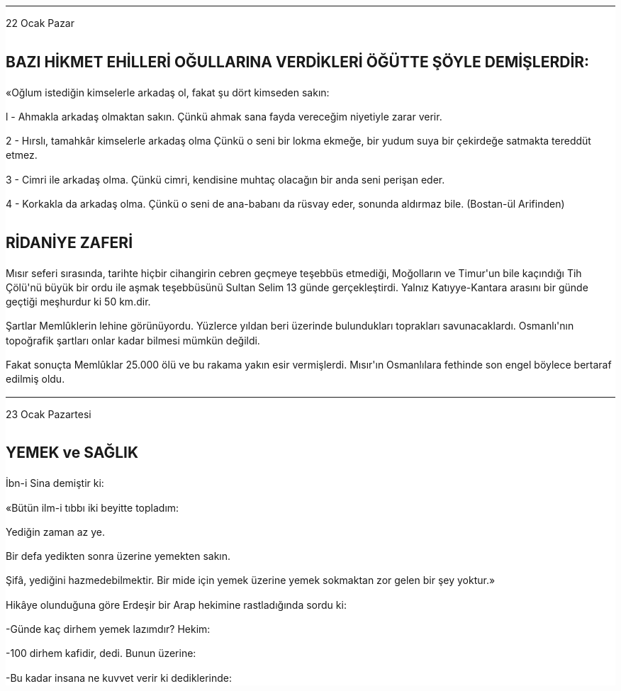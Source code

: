 

---
22 Ocak Pazar

## BAZI HİKMET EHİLLERİ OĞULLARINA VERDİKLERİ ÖĞÜTTE ŞÖYLE DEMİŞLERDİR:


«Oğlum istediğin kimselerle arkadaş ol, fa­kat şu dört kimseden sakın:

l - Ahmakla arkadaş olmaktan sakın. Çün­kü ahmak sana fayda vereceğim niyetiyle zarar verir.

2 - Hırslı, tamahkâr kimselerle arkadaş ol­ma Çünkü o seni bir lokma ekmeğe, bir yudum suya bir çekirdeğe satmakta tereddüt etmez.

3 - Cimri ile arkadaş olma. Çünkü cimri, kendisine muhtaç olacağın bir anda seni perişan eder.

4 - Korkakla da arkadaş olma. Çünkü o se­ni de ana-babanı da rüsvay eder, sonunda aldırmaz bile.          (Bostan-ül Arifinden)

## RİDANİYE ZAFERİ


Mısır seferi sırasında, tarihte hiçbir cihangi­rin cebren geçmeye teşebbüs etmediği, Moğolların ve Timur'un bile kaçındığı Tih Çölü'nü bü­yük bir ordu ile aşmak teşebbüsünü Sultan Se­lim 13 günde gerçekleştirdi. Yalnız Katıyye-Kantara arasını bir günde geçtiği meşhurdur ki 50 km.dir.

Şartlar Memlûklerin lehine görünüyordu. Yüzlerce yıldan beri üzerinde bulundukları toprakları savunacaklardı. Osmanlı'nın topoğrafik şartları onlar kadar bilmesi mümkün değildi.

Fakat sonuçta Memlûklar 25.000 ölü ve bu rakama yakın esir vermişlerdi. Mısır'ın Osmanlılara fethinde son engel böylece bertaraf edilmiş oldu.



---
23 Ocak Pazartesi

## YEMEK ve SAĞLIK


İbn-i Sina demiştir ki:

«Bütün ilm-i tıbbı iki beyitte topladım:

Yediğin zaman az ye.

Bir defa yedikten sonra üzerine yemekten sakın.

Şifâ, yediğini hazmedebilmektir. Bir mide için yemek üzerine yemek sokmaktan zor gelen bir şey yoktur.»

Hikâye olunduğuna göre Erdeşir bir Arap hekimine rastladığında sordu ki:

-Günde kaç dirhem yemek lazımdır? He­kim:

-100 dirhem kafidir, dedi. Bunun üzerine:

-Bu kadar insana ne kuvvet verir ki dedik­lerinde:

